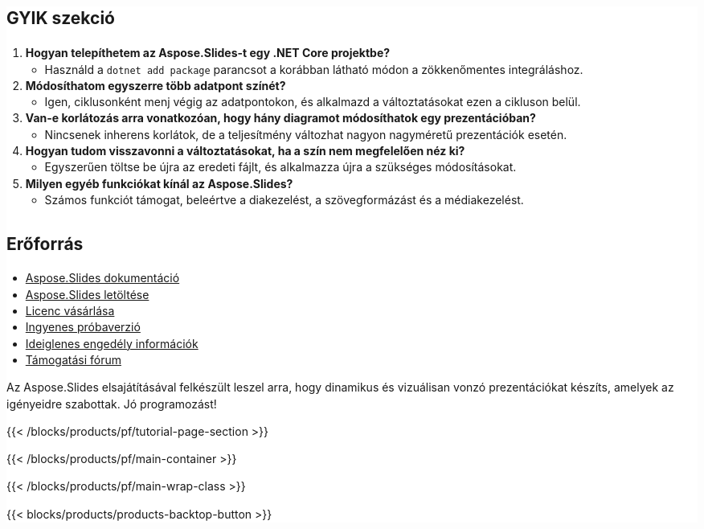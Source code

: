 ## GYIK szekció

1. **Hogyan telepíthetem az Aspose.Slides-t egy .NET Core projektbe?**
   - Használd a `dotnet add package` parancsot a korábban látható módon a zökkenőmentes integráláshoz.
2. **Módosíthatom egyszerre több adatpont színét?**
   - Igen, ciklusonként menj végig az adatpontokon, és alkalmazd a változtatásokat ezen a cikluson belül.
3. **Van-e korlátozás arra vonatkozóan, hogy hány diagramot módosíthatok egy prezentációban?**
   - Nincsenek inherens korlátok, de a teljesítmény változhat nagyon nagyméretű prezentációk esetén.
4. **Hogyan tudom visszavonni a változtatásokat, ha a szín nem megfelelően néz ki?**
   - Egyszerűen töltse be újra az eredeti fájlt, és alkalmazza újra a szükséges módosításokat.
5. **Milyen egyéb funkciókat kínál az Aspose.Slides?**
   - Számos funkciót támogat, beleértve a diakezelést, a szövegformázást és a médiakezelést.

## Erőforrás
- [Aspose.Slides dokumentáció](https://reference.aspose.com/slides/net/)
- [Aspose.Slides letöltése](https://releases.aspose.com/slides/net/)
- [Licenc vásárlása](https://purchase.aspose.com/buy)
- [Ingyenes próbaverzió](https://releases.aspose.com/slides/net/)
- [Ideiglenes engedély információk](https://purchase.aspose.com/temporary-license/)
- [Támogatási fórum](https://forum.aspose.com/c/slides/11)

Az Aspose.Slides elsajátításával felkészült leszel arra, hogy dinamikus és vizuálisan vonzó prezentációkat készíts, amelyek az igényeidre szabottak. Jó programozást!

{{< /blocks/products/pf/tutorial-page-section >}}

{{< /blocks/products/pf/main-container >}}

{{< /blocks/products/pf/main-wrap-class >}}

{{< blocks/products/products-backtop-button >}}